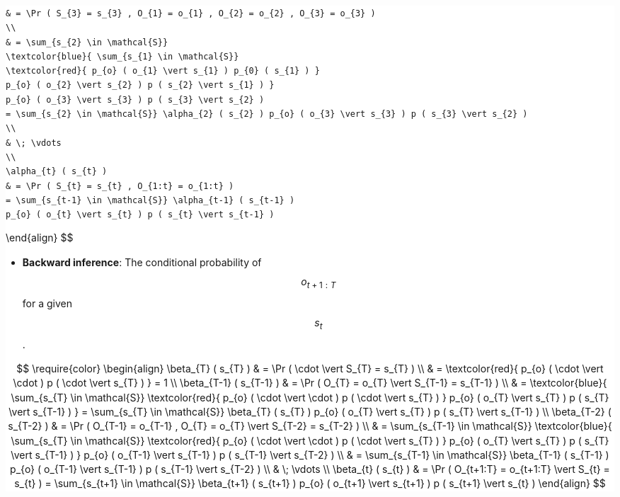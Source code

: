     & = \Pr ( S_{3} = s_{3} , O_{1} = o_{1} , O_{2} = o_{2} , O_{3} = o_{3} )
    \\
    & = \sum_{s_{2} \in \mathcal{S}}
    \textcolor{blue}{ \sum_{s_{1} \in \mathcal{S}}
    \textcolor{red}{ p_{o} ( o_{1} \vert s_{1} ) p_{0} ( s_{1} ) }
    p_{o} ( o_{2} \vert s_{2} ) p ( s_{2} \vert s_{1} ) }
    p_{o} ( o_{3} \vert s_{3} ) p ( s_{3} \vert s_{2} )
    = \sum_{s_{2} \in \mathcal{S}} \alpha_{2} ( s_{2} ) p_{o} ( o_{3} \vert s_{3} ) p ( s_{3} \vert s_{2} )
    \\
    & \; \vdots
    \\
    \alpha_{t} ( s_{t} )
    & = \Pr ( S_{t} = s_{t} , O_{1:t} = o_{1:t} )
    = \sum_{s_{t-1} \in \mathcal{S}} \alpha_{t-1} ( s_{t-1} )
    p_{o} ( o_{t} \vert s_{t} ) p ( s_{t} \vert s_{t-1} )
\end{align}
$$

- **Backward inference**: The conditional probability of $$ o_{t+1:T} $$ for a given $$ s_{t} $$.

$$
\require{color}
\begin{align}
    \beta_{T} ( s_{T} )
    & = \Pr ( \cdot \vert S_{T} = s_{T} )
    \\
    & = \textcolor{red}{ p_{o} ( \cdot \vert \cdot ) p ( \cdot \vert s_{T} ) } = 1
    \\
    \beta_{T-1} ( s_{T-1} )
    & = \Pr ( O_{T} = o_{T} \vert S_{T-1} = s_{T-1} )
    \\
    & = \textcolor{blue}{ \sum_{s_{T} \in \mathcal{S}}
    \textcolor{red}{ p_{o} ( \cdot \vert \cdot ) p ( \cdot \vert s_{T} ) }
    p_{o} ( o_{T} \vert s_{T} ) p ( s_{T} \vert s_{T-1} ) }
    = \sum_{s_{T} \in \mathcal{S}} \beta_{T} ( s_{T} ) p_{o} ( o_{T} \vert s_{T} ) p ( s_{T} \vert s_{T-1} )
    \\
    \beta_{T-2} ( s_{T-2} )
    & = \Pr ( O_{T-1} = o_{T-1} , O_{T} = o_{T} \vert S_{T-2} = s_{T-2} )
    \\
    & = \sum_{s_{T-1} \in \mathcal{S}}
    \textcolor{blue}{ \sum_{s_{T} \in \mathcal{S}}
    \textcolor{red}{ p_{o} ( \cdot \vert \cdot ) p ( \cdot \vert s_{T} ) }
    p_{o} ( o_{T} \vert s_{T} ) p ( s_{T} \vert s_{T-1} ) }
    p_{o} ( o_{T-1} \vert s_{T-1} ) p ( s_{T-1} \vert s_{T-2} )
    \\
    & = \sum_{s_{T-1} \in \mathcal{S}} \beta_{T-1} ( s_{T-1} ) p_{o} ( o_{T-1} \vert s_{T-1} ) p ( s_{T-1} \vert s_{T-2} )
    \\
    & \; \vdots
    \\
    \beta_{t} ( s_{t} )
    & = \Pr ( O_{t+1:T} = o_{t+1:T} \vert S_{t} = s_{t} )
    = \sum_{s_{t+1} \in \mathcal{S}}
    \beta_{t+1} ( s_{t+1} ) p_{o} ( o_{t+1} \vert s_{t+1} ) p ( s_{t+1} \vert s_{t} )
\end{align}
$$
